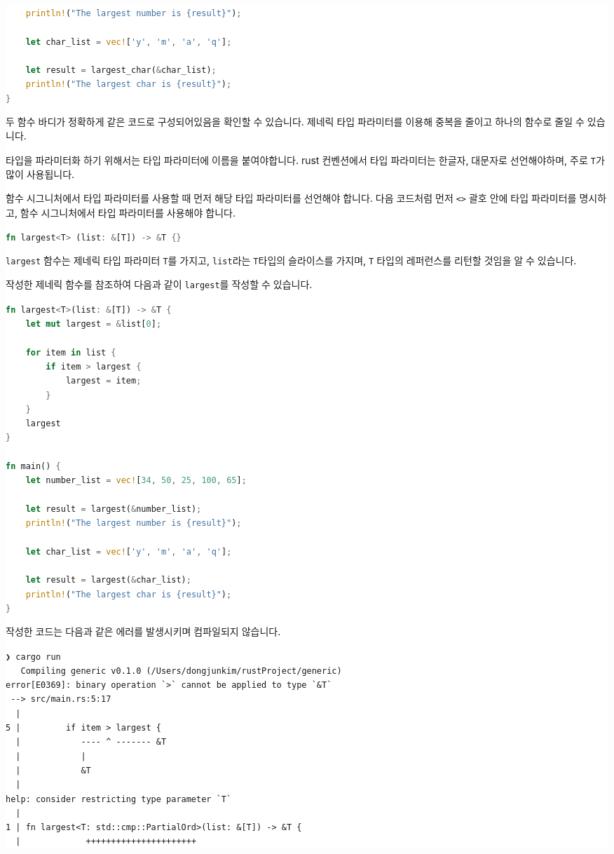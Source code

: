 ```rust
    println!("The largest number is {result}");

    let char_list = vec!['y', 'm', 'a', 'q'];

    let result = largest_char(&char_list);
    println!("The largest char is {result}");
}
```

두 함수 바디가 정확하게 같은 코드로 구성되어있음을 확인할 수 있습니다.
제네릭 타입 파라미터를 이용해 중복을 줄이고 하나의 함수로 줄일 수 있습니다.

타입을 파라미터화 하기 위해서는 타입 파라미터에 이름을 붙여야합니다.
rust 컨벤션에서 타입 파라미터는 한글자, 대문자로 선언해야하며, 주로 `T`가 많이 사용됩니다.

함수 시그니처에서 타입 파라미터를 사용할 때 먼저 해당 타입 파라미터를 선언해야 합니다.
다음 코드처럼 먼저 `<>` 괄호 안에 타입 파라미터를 명시하고, 함수 시그니처에서 타입 파라미터를 사용해야 합니다.

```rust
fn largest<T> (list: &[T]) -> &T {}
```

`largest` 함수는 제네릭 타입 파라미터 `T`를 가지고, `list`라는 `T`타입의 슬라이스를 가지며, `T` 타입의 레퍼런스를 리턴할 것임을 알 수 있습니다.

작성한 제네릭 함수를 참조하여 다음과 같이 `largest`를 작성할 수 있습니다.
```rust
fn largest<T>(list: &[T]) -> &T {
    let mut largest = &list[0];

    for item in list {
        if item > largest {
            largest = item;
        }
    }
    largest
}

fn main() {
    let number_list = vec![34, 50, 25, 100, 65];

    let result = largest(&number_list);
    println!("The largest number is {result}");

    let char_list = vec!['y', 'm', 'a', 'q'];

    let result = largest(&char_list);
    println!("The largest char is {result}");
}
```
작성한 코드는 다음과 같은 에러를 발생시키며 컴파일되지 않습니다.

```text
❯ cargo run
   Compiling generic v0.1.0 (/Users/dongjunkim/rustProject/generic)
error[E0369]: binary operation `>` cannot be applied to type `&T`
 --> src/main.rs:5:17
  |
5 |         if item > largest {
  |            ---- ^ ------- &T
  |            |
  |            &T
  |
help: consider restricting type parameter `T`
  |
1 | fn largest<T: std::cmp::PartialOrd>(list: &[T]) -> &T {
  |             ++++++++++++++++++++++

```